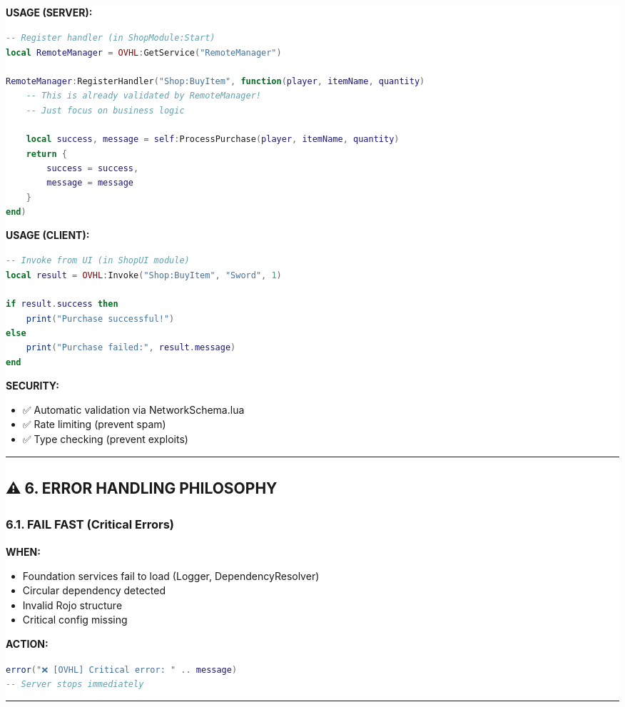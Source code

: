 **USAGE (SERVER):**

```lua
-- Register handler (in ShopModule:Start)
local RemoteManager = OVHL:GetService("RemoteManager")

RemoteManager:RegisterHandler("Shop:BuyItem", function(player, itemName, quantity)
    -- This is already validated by RemoteManager!
    -- Just focus on business logic

    local success, message = self:ProcessPurchase(player, itemName, quantity)
    return {
        success = success,
        message = message
    }
end)
```

**USAGE (CLIENT):**

```lua
-- Invoke from UI (in ShopUI module)
local result = OVHL:Invoke("Shop:BuyItem", "Sword", 1)

if result.success then
    print("Purchase successful!")
else
    print("Purchase failed:", result.message)
end
```

**SECURITY:**

- ✅ Automatic validation via NetworkSchema.lua
- ✅ Rate limiting (prevent spam)
- ✅ Type checking (prevent exploits)

---

## ⚠️ 6. ERROR HANDLING PHILOSOPHY

### 6.1. FAIL FAST (Critical Errors)

**WHEN:**

- Foundation services fail to load (Logger, DependencyResolver)
- Circular dependency detected
- Invalid Rojo structure
- Critical config missing

**ACTION:**

```lua
error("❌ [OVHL] Critical error: " .. message)
-- Server stops immediately
```

---